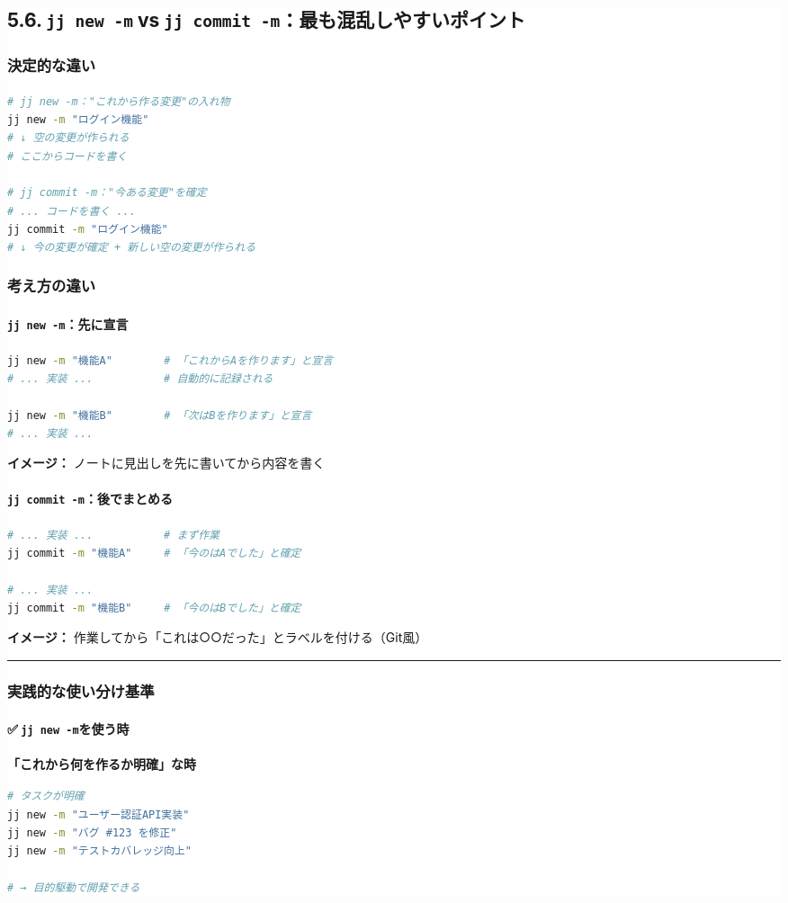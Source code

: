 
## 5.6. `jj new -m` vs `jj commit -m`：最も混乱しやすいポイント

### 決定的な違い

```bash
# jj new -m："これから作る変更"の入れ物
jj new -m "ログイン機能"
# ↓ 空の変更が作られる
# ここからコードを書く

# jj commit -m："今ある変更"を確定
# ... コードを書く ...
jj commit -m "ログイン機能"
# ↓ 今の変更が確定 + 新しい空の変更が作られる
```

### 考え方の違い

#### `jj new -m`：**先に宣言**

```bash
jj new -m "機能A"        # 「これからAを作ります」と宣言
# ... 実装 ...           # 自動的に記録される

jj new -m "機能B"        # 「次はBを作ります」と宣言  
# ... 実装 ...
```

**イメージ：** ノートに見出しを先に書いてから内容を書く

#### `jj commit -m`：**後でまとめる**

```bash
# ... 実装 ...           # まず作業
jj commit -m "機能A"     # 「今のはAでした」と確定

# ... 実装 ...
jj commit -m "機能B"     # 「今のはBでした」と確定
```

**イメージ：** 作業してから「これは○○だった」とラベルを付ける（Git風）

---

### 実践的な使い分け基準

#### ✅ `jj new -m`を使う時

**「これから何を作るか明確」な時**

```bash
# タスクが明確
jj new -m "ユーザー認証API実装"
jj new -m "バグ #123 を修正"
jj new -m "テストカバレッジ向上"

# → 目的駆動で開発できる
```
